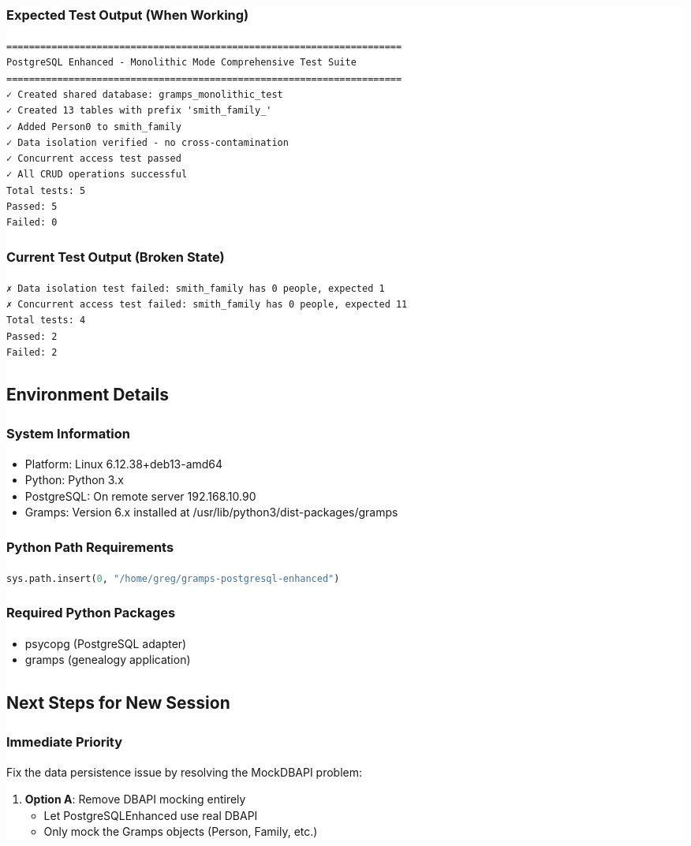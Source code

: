 ### Expected Test Output (When Working)
```
======================================================================
PostgreSQL Enhanced - Monolithic Mode Comprehensive Test Suite
======================================================================
✓ Created shared database: gramps_monolithic_test
✓ Created 13 tables with prefix 'smith_family_'
✓ Added Person0 to smith_family
✓ Data isolation verified - no cross-contamination
✓ Concurrent access test passed
✓ All CRUD operations successful
Total tests: 5
Passed: 5
Failed: 0
```

### Current Test Output (Broken State)
```
✗ Data isolation test failed: smith_family has 0 people, expected 1
✗ Concurrent access test failed: smith_family has 0 people, expected 11
Total tests: 4
Passed: 2
Failed: 2
```

## Environment Details

### System Information
- Platform: Linux 6.12.38+deb13-amd64
- Python: Python 3.x
- PostgreSQL: On remote server 192.168.10.90
- Gramps: Version 6.x installed at /usr/lib/python3/dist-packages/gramps

### Python Path Requirements
```python
sys.path.insert(0, "/home/greg/gramps-postgresql-enhanced")
```

### Required Python Packages
- psycopg (PostgreSQL adapter)
- gramps (genealogy application)

## Next Steps for New Session

### Immediate Priority
Fix the data persistence issue by resolving the MockDBAPI problem:

1. **Option A**: Remove DBAPI mocking entirely
   - Let PostgreSQLEnhanced use real DBAPI
   - Only mock the Gramps objects (Person, Family, etc.)
